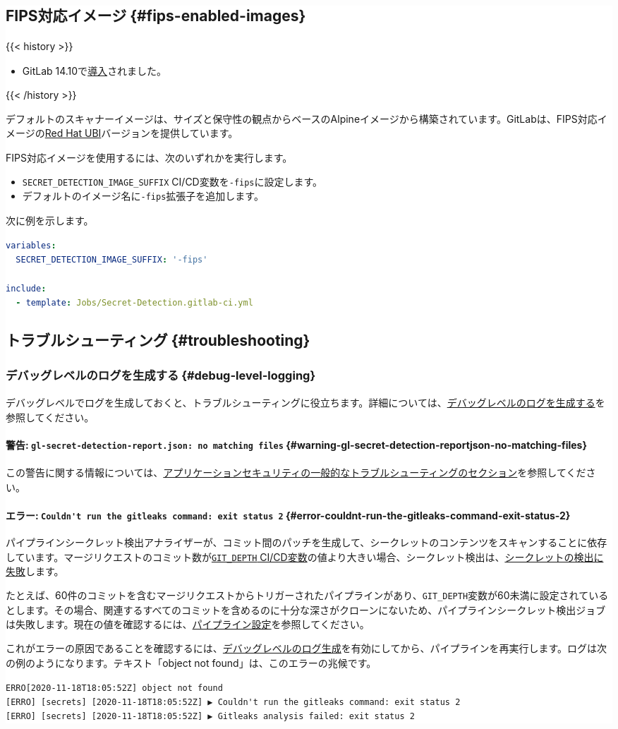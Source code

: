 ## FIPS対応イメージ {#fips-enabled-images}

{{< history >}}

- GitLab 14.10で[導入](https://gitlab.com/groups/gitlab-org/-/epics/6479)されました。

{{< /history >}}

デフォルトのスキャナーイメージは、サイズと保守性の観点からベースのAlpineイメージから構築されています。GitLabは、FIPS対応イメージの[Red Hat UBI](https://www.redhat.com/en/blog/introducing-red-hat-universal-base-image)バージョンを提供しています。

FIPS対応イメージを使用するには、次のいずれかを実行します。

- `SECRET_DETECTION_IMAGE_SUFFIX` CI/CD変数を`-fips`に設定します。
- デフォルトのイメージ名に`-fips`拡張子を追加します。

次に例を示します。

```yaml
variables:
  SECRET_DETECTION_IMAGE_SUFFIX: '-fips'

include:
  - template: Jobs/Secret-Detection.gitlab-ci.yml
```

## トラブルシューティング {#troubleshooting}

### デバッグレベルのログを生成する {#debug-level-logging}

デバッグレベルでログを生成しておくと、トラブルシューティングに役立ちます。詳細については、[デバッグレベルのログを生成する](../../troubleshooting_application_security.md#debug-level-logging)を参照してください。

#### 警告: `gl-secret-detection-report.json: no matching files` {#warning-gl-secret-detection-reportjson-no-matching-files}

この警告に関する情報については、[アプリケーションセキュリティの一般的なトラブルシューティングのセクション](../../../../ci/jobs/job_artifacts_troubleshooting.md#error-message-no-files-to-upload)を参照してください。

#### エラー: `Couldn't run the gitleaks command: exit status 2` {#error-couldnt-run-the-gitleaks-command-exit-status-2}

パイプラインシークレット検出アナライザーが、コミット間のパッチを生成して、シークレットのコンテンツをスキャンすることに依存しています。マージリクエストのコミット数が[`GIT_DEPTH` CI/CD変数](../../../../ci/runners/configure_runners.md#shallow-cloning)の値より大きい場合、シークレット検出は、[シークレットの検出に失敗](#error-couldnt-run-the-gitleaks-command-exit-status-2)します。

たとえば、60件のコミットを含むマージリクエストからトリガーされたパイプラインがあり、`GIT_DEPTH`変数が60未満に設定されているとします。その場合、関連するすべてのコミットを含めるのに十分な深さがクローンにないため、パイプラインシークレット検出ジョブは失敗します。現在の値を確認するには、[パイプライン設定](../../../../ci/pipelines/settings.md#limit-the-number-of-changes-fetched-during-clone)を参照してください。

これがエラーの原因であることを確認するには、[デバッグレベルのログ生成](../../troubleshooting_application_security.md#debug-level-logging)を有効にしてから、パイプラインを再実行します。ログは次の例のようになります。テキスト「object not found」は、このエラーの兆候です。

```plaintext
ERRO[2020-11-18T18:05:52Z] object not found
[ERRO] [secrets] [2020-11-18T18:05:52Z] ▶ Couldn't run the gitleaks command: exit status 2
[ERRO] [secrets] [2020-11-18T18:05:52Z] ▶ Gitleaks analysis failed: exit status 2
```
